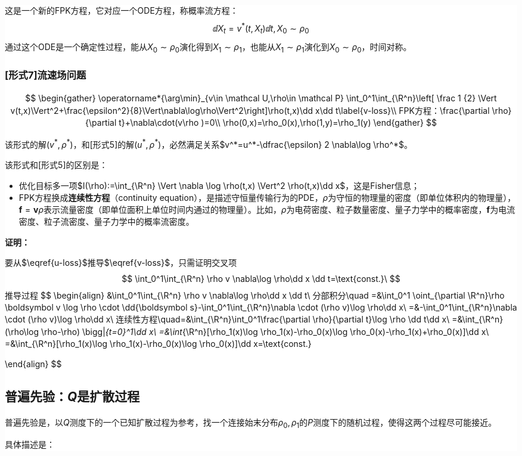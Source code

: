 这是一个新的FPK方程，它对应一个ODE方程，称概率流方程：
$$
\dd X_t= v^*(t,X_t)\dd t,X_0\sim \rho_0
$$
通过这个ODE是一个确定性过程，能从$X_0\sim \rho_0$演化得到$X_1\sim \rho_1$，也能从$X_1\sim\rho_1$演化到$X_0\sim \rho_0$，时间对称。

### [形式7]流速场问题

$$
\begin{gather}
\operatorname*{\arg\min}_{v\in \mathcal U,\rho\in \mathcal P}  \int_0^1\int_{\R^n}\left[ \frac 1 {2} \Vert v(t,x)\Vert^2+\frac{\epsilon^2}{8}\Vert\nabla\log\rho\Vert^2\right]\rho(t,x)\dd x\dd t\label{v-loss}\\
FPK方程：\frac{\partial \rho}{\partial t}+\nabla\cdot(v\rho )=0\\
\rho(0,x)=\rho_0(x),\rho(1,y)=\rho_1(y)
\end{gather}
$$

该形式的解$(v^*,\rho^*)$，和[形式5]的解$(u^*,\rho^*)$，必然满足关系$v^*=u^*-\dfrac{\epsilon} 2 \nabla\log \rho^*$。

该形式和[形式5]的区别是：

*   优化目标多一项$I(\rho):=\int_{\R^n} \Vert \nabla \log \rho(t,x) \Vert^2 \rho(t,x)\dd x$，这是Fisher信息；
*   FPK方程换成**连续性方程**（continuity equation），是描述守恒量传输行为的PDE，$\rho$为守恒的物理量的密度（即单位体积内的物理量），$\boldsymbol f=\boldsymbol v\rho$表示流量密度（即单位面积上单位时间内通过的物理量）。比如，$\rho$为电荷密度、粒子数量密度、量子力学中的概率密度，$\boldsymbol f$为电流密度、粒子流密度、量子力学中的概率流密度。

**证明：**

要从$\eqref{u-loss}$推导$\eqref{v-loss}$，只需证明交叉项
$$
\int_0^1\int_{\R^n} \rho v \nabla\log \rho\dd x \dd t=\text{const.}\
$$
推导过程
$$
\begin{align}
&\int_0^1\int_{\R^n} \rho v \nabla\log \rho\dd x \dd t\\
分部积分\quad =&\int_0^1 \oint_{\partial \R^n}\rho \boldsymbol v \log \rho \cdot \dd{\boldsymbol s}-\int_0^1\int_{\R^n}\nabla \cdot (\rho v)\log \rho\dd x\\
=&-\int_0^1\int_{\R^n}\nabla \cdot (\rho v)\log \rho\dd x\\
连续性方程\quad=&\int_{\R^n}\int_0^1\frac{\partial \rho}{\partial t}\log \rho \dd t\dd x\\
=&\int_{\R^n}(\rho\log \rho-\rho) \bigg|_{t=0}^1\dd x\\
=&\int_{\R^n}[\rho_1(x)\log \rho_1(x)-\rho_0(x)\log \rho_0(x)-\rho_1(x)+\rho_0(x)]\dd x\\
=&\int_{\R^n}[\rho_1(x)\log \rho_1(x)-\rho_0(x)\log \rho_0(x)]\dd x=\text{const.}

\end{align}
$$



## 普遍先验：$Q$​是扩散过程

普遍先验是，以$Q$测度下的一个已知扩散过程为参考，找一个连接始末分布$\rho_0,\rho_1$的$P$测度下的随机过程，使得这两个过程尽可能接近。

具体描述是：


[^SB-OT]: [扩散薛定谔桥和最优传输](https://zhuanlan.zhihu.com/p/690392523)
[^liaisons]:  Chen, Y., Georgiou, T.T., Pavon, M., 2020. Stochastic control liaisons: Richard Sinkhorn meets Gaspard Monge on a Schroedinger bridge., https://doi.org/10.48550/arXiv.2005.10963 / Section4
[^wasserstein]: Caluya, K.F., Halder, A., 2021. Wasserstein Proximal Algorithms for the Schrödinger Bridge Problem: Density Control with Nonlinear Drift.